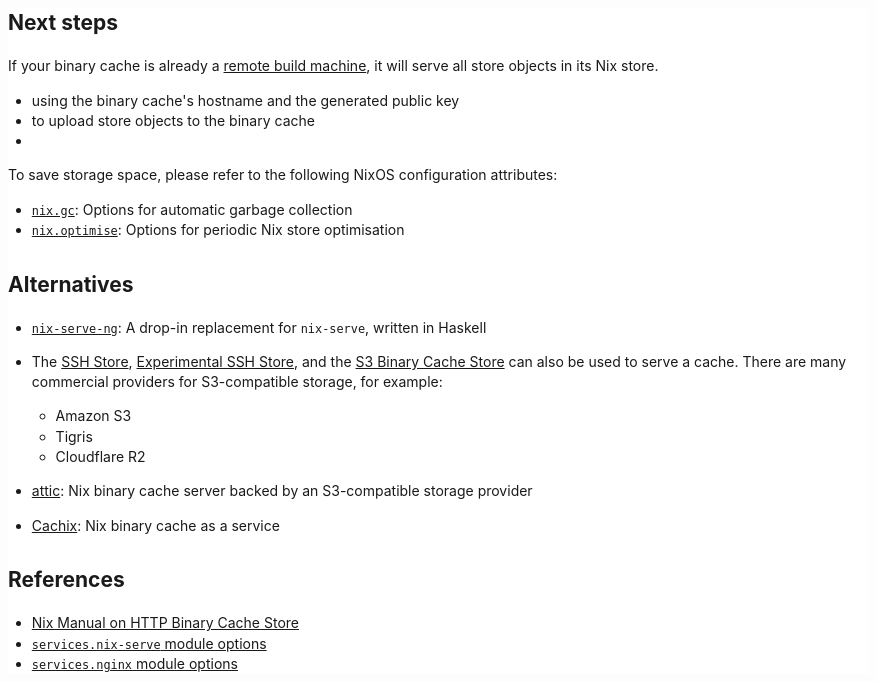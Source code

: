 ## Next steps

If your binary cache is already a [remote build machine](https://nix.dev/manual/nix/latest/advanced-topics/distributed-builds), it will serve all store objects in its Nix store.

- [](custom-binary-cache) using the binary cache's hostname and the generated public key
- [](post-build-hooks) to upload store objects to the binary cache
- [](distributed-build-setup-tutorial)

To save storage space, please refer to the following NixOS configuration attributes:

- [`nix.gc`](https://search.nixos.org/options?query=nix.gc): Options for automatic garbage collection
- [`nix.optimise`](https://search.nixos.org/options?query=nix.optimise): Options for periodic Nix store optimisation

## Alternatives

- [`nix-serve-ng`](https://github.com/aristanetworks/nix-serve-ng): A drop-in replacement for `nix-serve`, written in Haskell

- The [SSH Store](https://nix.dev/manual/nix/latest/store/types/ssh-store), [Experimental SSH Store](https://nix.dev/manual/nix/latest/store/types/experimental-ssh-store), and the [S3 Binary Cache Store](https://nix.dev/manual/nix/latest/store/types/s3-binary-cache-store) can also be used to serve a cache.
  There are many commercial providers for S3-compatible storage, for example:
  - Amazon S3
  - Tigris
  - Cloudflare R2

- [attic](https://github.com/zhaofengli/attic): Nix binary cache server backed by an S3-compatible storage provider

- [Cachix](https://www.cachix.org): Nix binary cache as a service

## References

- [Nix Manual on HTTP Binary Cache Store](https://nix.dev/manual/nix/latest/store/types/http-binary-cache-store)
- [`services.nix-serve` module options][`services.nix-serve`]
- [`services.nginx` module options][`services.nginx`]


[`services.nix-serve`]: https://search.nixos.org/options?query=services.nix-serve
[`services.nginx`]: https://search.nixos.org/options?query=services.nginx
